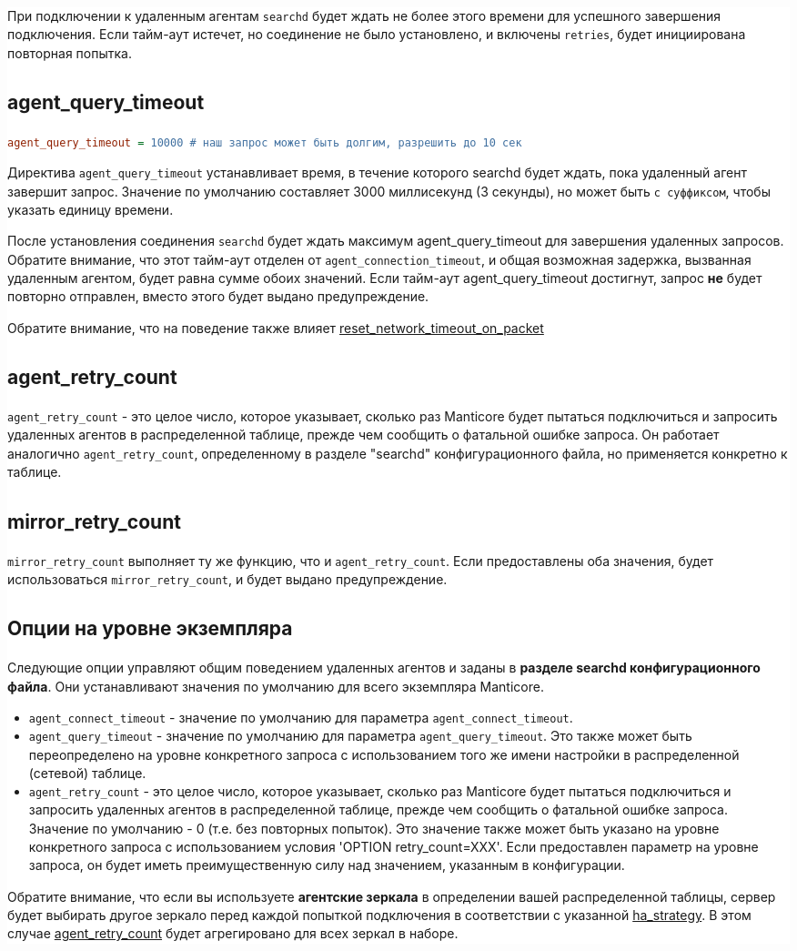 При подключении к удаленным агентам `searchd` будет ждать не более этого времени для успешного завершения подключения. Если тайм-аут истечет, но соединение не было установлено, и включены `retries`, будет инициирована повторная попытка.

## agent_query_timeout

```ini
agent_query_timeout = 10000 # наш запрос может быть долгим, разрешить до 10 сек
```

Директива `agent_query_timeout` устанавливает время, в течение которого searchd будет ждать, пока удаленный агент завершит запрос. Значение по умолчанию составляет 3000 миллисекунд (3 секунды), но может быть `с суффиксом`, чтобы указать единицу времени.

После установления соединения `searchd` будет ждать максимум agent_query_timeout для завершения удаленных запросов. Обратите внимание, что этот тайм-аут отделен от `agent_connection_timeout`, и общая возможная задержка, вызванная удаленным агентом, будет равна сумме обоих значений. Если тайм-аут agent_query_timeout достигнут, запрос **не** будет повторно отправлен, вместо этого будет выдано предупреждение.

Обратите внимание, что на поведение также влияет [reset_network_timeout_on_packet](../../Server_settings/Searchd.md#reset_network_timeout_on_packet)

## agent_retry_count

`agent_retry_count` - это целое число, которое указывает, сколько раз Manticore будет пытаться подключиться и запросить удаленных агентов в распределенной таблице, прежде чем сообщить о фатальной ошибке запроса. Он работает аналогично `agent_retry_count`, определенному в разделе "searchd" конфигурационного файла, но применяется конкретно к таблице.

## mirror_retry_count

`mirror_retry_count` выполняет ту же функцию, что и `agent_retry_count`. Если предоставлены оба значения, будет использоваться `mirror_retry_count`, и будет выдано предупреждение.

## Опции на уровне экземпляра

Следующие опции управляют общим поведением удаленных агентов и заданы в **разделе searchd конфигурационного файла**. Они устанавливают значения по умолчанию для всего экземпляра Manticore.

* `agent_connect_timeout` - значение по умолчанию для параметра `agent_connect_timeout`.
* `agent_query_timeout` - значение по умолчанию для параметра `agent_query_timeout`. Это также может быть переопределено на уровне конкретного запроса с использованием того же имени настройки в распределенной (сетевой) таблице.
* `agent_retry_count` - это целое число, которое указывает, сколько раз Manticore будет пытаться подключиться и запросить удаленных агентов в распределенной таблице, прежде чем сообщить о фатальной ошибке запроса. Значение по умолчанию - 0 (т.е. без повторных попыток). Это значение также может быть указано на уровне конкретного запроса с использованием условия 'OPTION retry_count=XXX'. Если предоставлен параметр на уровне запроса, он будет иметь преимущественную силу над значением, указанным в конфигурации.

Обратите внимание, что если вы используете **агентские зеркала** в определении вашей распределенной таблицы, сервер будет выбирать другое зеркало перед каждой попыткой подключения в соответствии с указанной [ha_strategy](../../Creating_a_cluster/Remote_nodes/Load_balancing.md#ha_strategy). В этом случае [agent_retry_count](../../Creating_a_table/Creating_a_distributed_table/Remote_tables.md#agent_retry_count) будет агрегировано для всех зеркал в наборе.
